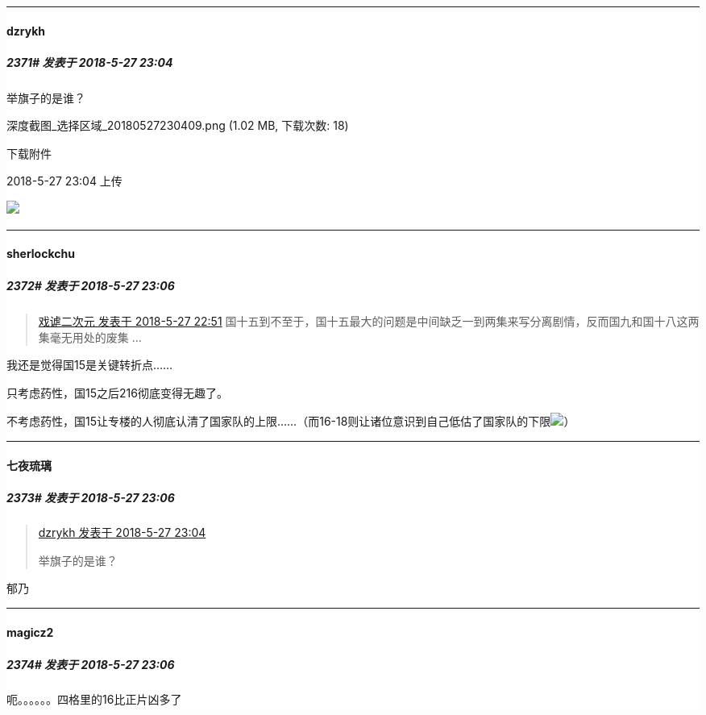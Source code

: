 
-----

####  dzrykh  
##### 2371#       发表于 2018-5-27 23:04


举旗子的是谁？


深度截图_选择区域_20180527230409.png
(1.02 MB, 下载次数: 18)


下载附件


2018-5-27 23:04 上传


<img src="https://img.saraba1st.com/forum/201805/27/230438mbmh8dkxm6msrvhm.png" referrerpolicy="no-referrer">


-----

####  sherlockchu  
##### 2372#       发表于 2018-5-27 23:06


<blockquote><a href="httphttps://bbs.saraba1st.com/2b/forum.php?mod=redirect&amp;goto=findpost&amp;pid=39794020&amp;ptid=1701499" target="_blank">戏谑二次元 发表于 2018-5-27 22:51</a>
国十五到不至于，国十五最大的问题是中间缺乏一到两集来写分离剧情，反而国九和国十八这两集毫无用处的废集 ...</blockquote>
我还是觉得国15是关键转折点……

只考虑药性，国15之后216彻底变得无趣了。

不考虑药性，国15让专楼的人彻底认清了国家队的上限……（而16-18则让诸位意识到自己低估了国家队的下限<img src="https://static.saraba1st.com/image/smiley/face2017/067.png" referrerpolicy="no-referrer">）


-----

####  七夜琉璃  
##### 2373#       发表于 2018-5-27 23:06


<blockquote><a href="httphttps://bbs.saraba1st.com/2b/forum.php?mod=redirect&amp;goto=findpost&amp;pid=39794154&amp;ptid=1701499" target="_blank">dzrykh 发表于 2018-5-27 23:04</a>

举旗子的是谁？</blockquote>
郁乃


-----

####  magicz2  
##### 2374#       发表于 2018-5-27 23:06


呃。。。。。。四格里的16比正片凶多了
